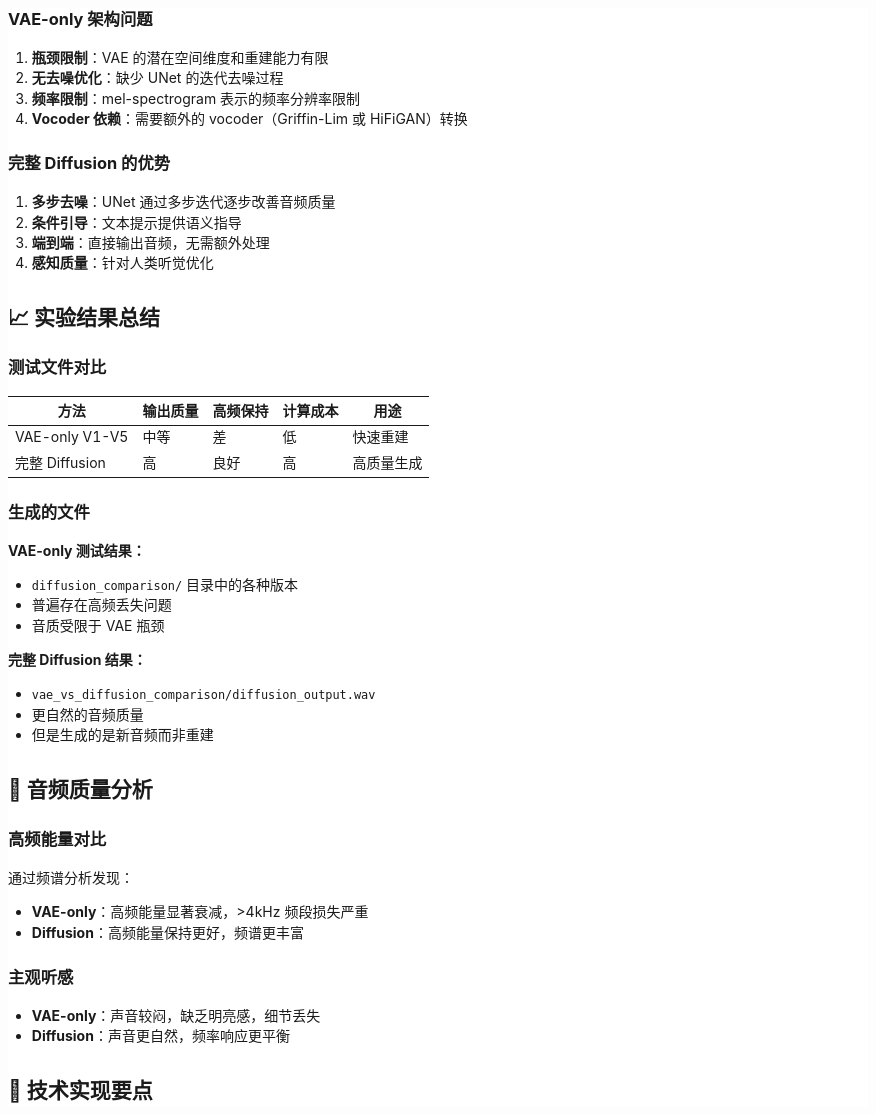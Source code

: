 ### VAE-only 架构问题

1. **瓶颈限制**：VAE 的潜在空间维度和重建能力有限
2. **无去噪优化**：缺少 UNet 的迭代去噪过程
3. **频率限制**：mel-spectrogram 表示的频率分辨率限制
4. **Vocoder 依赖**：需要额外的 vocoder（Griffin-Lim 或 HiFiGAN）转换

### 完整 Diffusion 的优势

1. **多步去噪**：UNet 通过多步迭代逐步改善音频质量
2. **条件引导**：文本提示提供语义指导
3. **端到端**：直接输出音频，无需额外处理
4. **感知质量**：针对人类听觉优化

## 📈 实验结果总结

### 测试文件对比

| 方法 | 输出质量 | 高频保持 | 计算成本 | 用途 |
|------|----------|----------|----------|------|
| VAE-only V1-V5 | 中等 | 差 | 低 | 快速重建 |
| 完整 Diffusion | 高 | 良好 | 高 | 高质量生成 |

### 生成的文件

**VAE-only 测试结果：**
- `diffusion_comparison/` 目录中的各种版本
- 普遍存在高频丢失问题
- 音质受限于 VAE 瓶颈

**完整 Diffusion 结果：**
- `vae_vs_diffusion_comparison/diffusion_output.wav`
- 更自然的音频质量
- 但是生成的是新音频而非重建

## 🎵 音频质量分析

### 高频能量对比

通过频谱分析发现：
- **VAE-only**：高频能量显著衰减，>4kHz 频段损失严重
- **Diffusion**：高频能量保持更好，频谱更丰富

### 主观听感

- **VAE-only**：声音较闷，缺乏明亮感，细节丢失
- **Diffusion**：声音更自然，频率响应更平衡

## 🔧 技术实现要点
